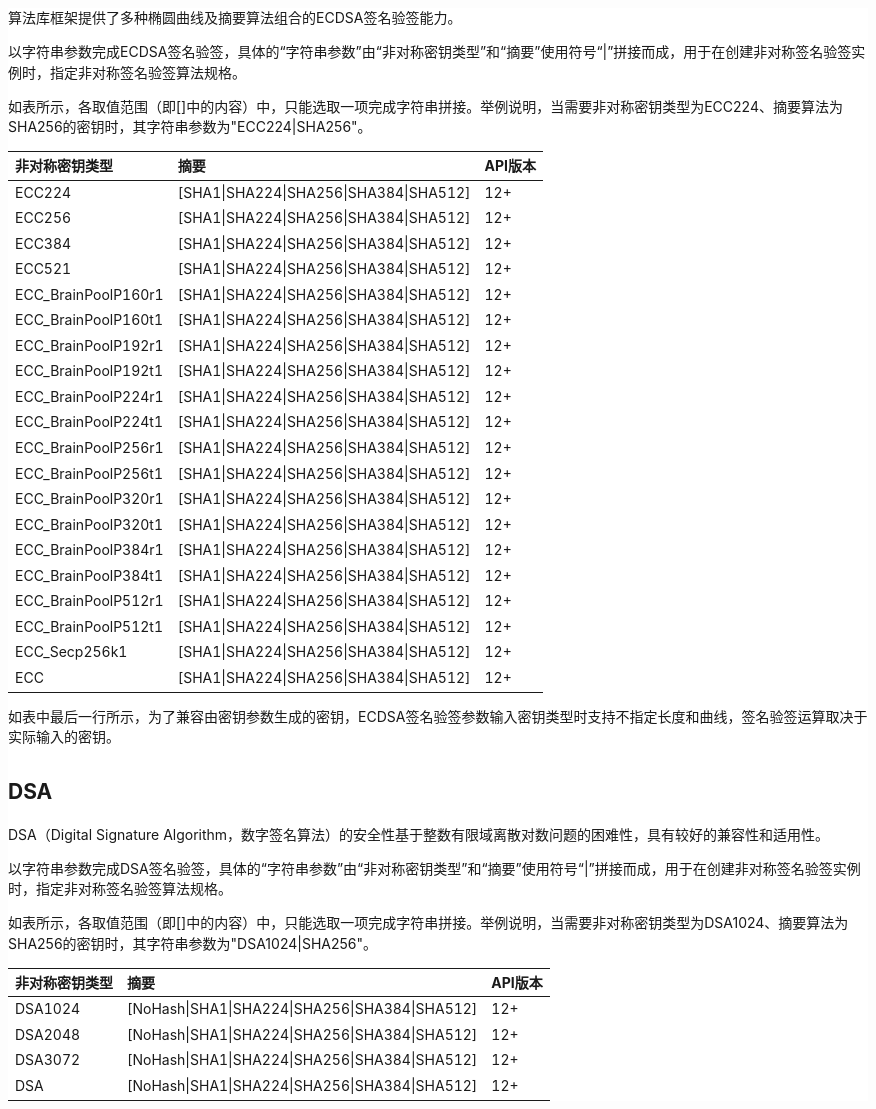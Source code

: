 算法库框架提供了多种椭圆曲线及摘要算法组合的ECDSA签名验签能力。

以字符串参数完成ECDSA签名验签，具体的“字符串参数”由“非对称密钥类型”和“摘要”使用符号“|”拼接而成，用于在创建非对称签名验签实例时，指定非对称签名验签算法规格。

如表所示，各取值范围（即[]中的内容）中，只能选取一项完成字符串拼接。举例说明，当需要非对称密钥类型为ECC224、摘要算法为SHA256的密钥时，其字符串参数为"ECC224|SHA256"。

| 非对称密钥类型 | 摘要 | API版本 |
| :-------- | :-------- | :-------- |
| ECC224 | [SHA1\|SHA224\|SHA256\|SHA384\|SHA512] | 12+ |
| ECC256 | [SHA1\|SHA224\|SHA256\|SHA384\|SHA512] | 12+ |
| ECC384 | [SHA1\|SHA224\|SHA256\|SHA384\|SHA512] | 12+ |
| ECC521 | [SHA1\|SHA224\|SHA256\|SHA384\|SHA512] | 12+ |
| ECC_BrainPoolP160r1 | [SHA1\|SHA224\|SHA256\|SHA384\|SHA512] | 12+ |
| ECC_BrainPoolP160t1 | [SHA1\|SHA224\|SHA256\|SHA384\|SHA512] | 12+ |
| ECC_BrainPoolP192r1 | [SHA1\|SHA224\|SHA256\|SHA384\|SHA512] | 12+ |
| ECC_BrainPoolP192t1 | [SHA1\|SHA224\|SHA256\|SHA384\|SHA512] | 12+ |
| ECC_BrainPoolP224r1 | [SHA1\|SHA224\|SHA256\|SHA384\|SHA512] | 12+ |
| ECC_BrainPoolP224t1 | [SHA1\|SHA224\|SHA256\|SHA384\|SHA512] | 12+ |
| ECC_BrainPoolP256r1 | [SHA1\|SHA224\|SHA256\|SHA384\|SHA512] | 12+ |
| ECC_BrainPoolP256t1 | [SHA1\|SHA224\|SHA256\|SHA384\|SHA512] | 12+ |
| ECC_BrainPoolP320r1 | [SHA1\|SHA224\|SHA256\|SHA384\|SHA512] | 12+ |
| ECC_BrainPoolP320t1 | [SHA1\|SHA224\|SHA256\|SHA384\|SHA512] | 12+ |
| ECC_BrainPoolP384r1 | [SHA1\|SHA224\|SHA256\|SHA384\|SHA512] | 12+ |
| ECC_BrainPoolP384t1 | [SHA1\|SHA224\|SHA256\|SHA384\|SHA512] | 12+ |
| ECC_BrainPoolP512r1 | [SHA1\|SHA224\|SHA256\|SHA384\|SHA512] | 12+ |
| ECC_BrainPoolP512t1 | [SHA1\|SHA224\|SHA256\|SHA384\|SHA512] | 12+ |
| ECC_Secp256k1 | [SHA1\|SHA224\|SHA256\|SHA384\|SHA512] | 12+ |
| ECC | [SHA1\|SHA224\|SHA256\|SHA384\|SHA512] | 12+ |

如表中最后一行所示，为了兼容由密钥参数生成的密钥，ECDSA签名验签参数输入密钥类型时支持不指定长度和曲线，签名验签运算取决于实际输入的密钥。

## DSA

DSA（Digital Signature Algorithm，数字签名算法）的安全性基于整数有限域离散对数问题的困难性，具有较好的兼容性和适用性。

以字符串参数完成DSA签名验签，具体的“字符串参数”由“非对称密钥类型”和“摘要”使用符号“|”拼接而成，用于在创建非对称签名验签实例时，指定非对称签名验签算法规格。

如表所示，各取值范围（即[]中的内容）中，只能选取一项完成字符串拼接。举例说明，当需要非对称密钥类型为DSA1024、摘要算法为SHA256的密钥时，其字符串参数为"DSA1024|SHA256"。

| 非对称密钥类型 | 摘要 | API版本 |
| :-------- | :-------- | :-------- |
| DSA1024 | [NoHash\|SHA1\|SHA224\|SHA256\|SHA384\|SHA512] | 12+ |
| DSA2048 | [NoHash\|SHA1\|SHA224\|SHA256\|SHA384\|SHA512] | 12+ |
| DSA3072 | [NoHash\|SHA1\|SHA224\|SHA256\|SHA384\|SHA512] | 12+ |
| DSA | [NoHash\|SHA1\|SHA224\|SHA256\|SHA384\|SHA512] | 12+ |
